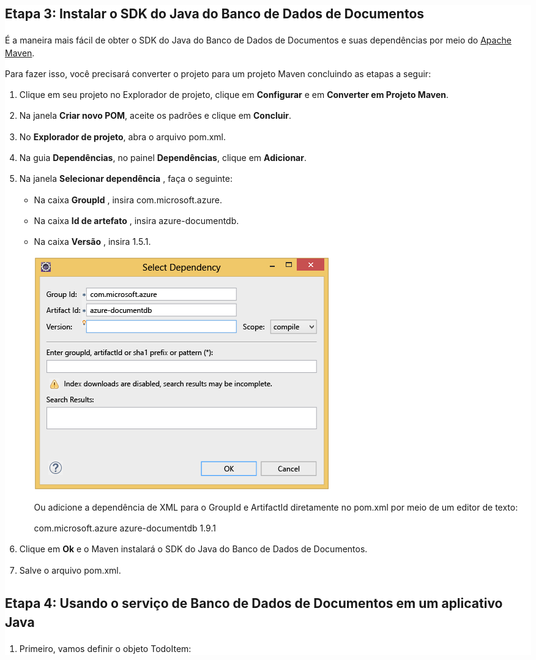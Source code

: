 ## <a name="a-idinstallsdkastep-3-install-the-documentdb-java-sdk"></a><a id="InstallSDK"></a>Etapa 3: Instalar o SDK do Java do Banco de Dados de Documentos
É a maneira mais fácil de obter o SDK do Java do Banco de Dados de Documentos e suas dependências por meio do [Apache Maven](http://maven.apache.org/).

Para fazer isso, você precisará converter o projeto para um projeto Maven concluindo as etapas a seguir:

1. Clique em seu projeto no Explorador de projeto, clique em **Configurar** e em **Converter em Projeto Maven**.
2. Na janela **Criar novo POM**, aceite os padrões e clique em **Concluir**.
3. No **Explorador de projeto**, abra o arquivo pom.xml.
4. Na guia **Dependências**, no painel **Dependências**, clique em **Adicionar**.
5. Na janela **Selecionar dependência** , faça o seguinte:
   
   * Na caixa **GroupId** , insira com.microsoft.azure.
   * Na caixa **Id de artefato** , insira azure-documentdb.
   * Na caixa **Versão** , insira 1.5.1.
     
     ![Instalar o SDK do aplicativo Java para Banco de Dados de Documentos](./media/documentdb-java-application/image13.png)
     
     Ou adicione a dependência de XML para o GroupId e ArtifactId diretamente no pom.xml por meio de um editor de texto:
     
        <dependency>
            <groupId>com.microsoft.azure</groupId>
            <artifactId>azure-documentdb</artifactId>
            <version>1.9.1</version>
        </dependency>
6. Clique em **Ok** e o Maven instalará o SDK do Java do Banco de Dados de Documentos.
7. Salve o arquivo pom.xml.

## <a name="a-iduseserviceastep-4-using-the-documentdb-service-in-a-java-application"></a><a id="UseService"></a>Etapa 4: Usando o serviço de Banco de Dados de Documentos em um aplicativo Java
1. Primeiro, vamos definir o objeto TodoItem:
   